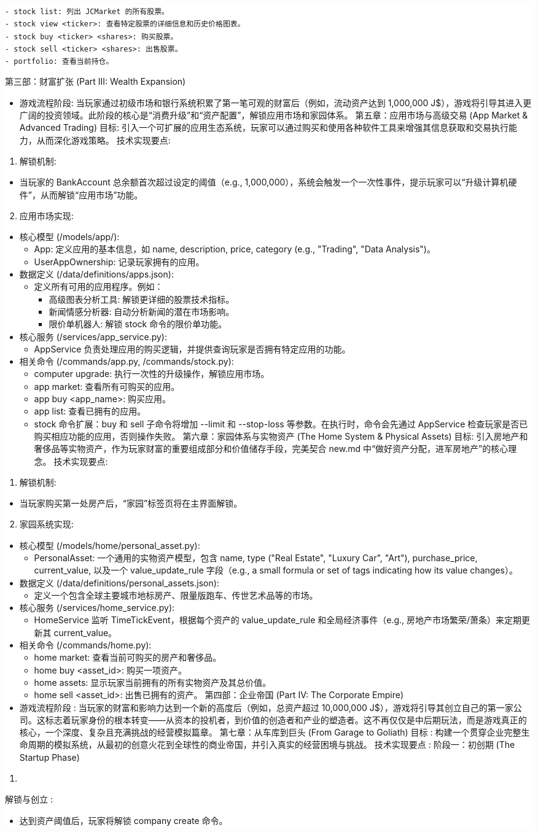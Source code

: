     - stock list: 列出 JCMarket 的所有股票。
    - stock view <ticker>: 查看特定股票的详细信息和历史价格图表。
    - stock buy <ticker> <shares>: 购买股票。
    - stock sell <ticker> <shares>: 出售股票。
    - portfolio: 查看当前持仓。

    
第三部：财富扩张 (Part III: Wealth Expansion)
- 游戏流程阶段: 当玩家通过初级市场和银行系统积累了第一笔可观的财富后（例如，流动资产达到 1,000,000 J$），游戏将引导其进入更广阔的投资领域。此阶段的核心是“消费升级”和“资产配置”，解锁应用市场和家园体系。
第五章：应用市场与高级交易 (App Market & Advanced Trading)
目标: 引入一个可扩展的应用生态系统，玩家可以通过购买和使用各种软件工具来增强其信息获取和交易执行能力，从而深化游戏策略。
技术实现要点:
1. 解锁机制:
  - 当玩家的 BankAccount 总余额首次超过设定的阈值（e.g., 1,000,000），系统会触发一个一次性事件，提示玩家可以“升级计算机硬件”，从而解锁“应用市场”功能。
2. 应用市场实现:
  - 核心模型 (/models/app/):
    - App: 定义应用的基本信息，如 name, description, price, category (e.g., "Trading", "Data Analysis")。
    - UserAppOwnership: 记录玩家拥有的应用。
  - 数据定义 (/data/definitions/apps.json):
    - 定义所有可用的应用程序。例如：
      - 高级图表分析工具: 解锁更详细的股票技术指标。
      - 新闻情感分析器: 自动分析新闻的潜在市场影响。
      - 限价单机器人: 解锁 stock 命令的限价单功能。
  - 核心服务 (/services/app_service.py):
    - AppService 负责处理应用的购买逻辑，并提供查询玩家是否拥有特定应用的功能。
  - 相关命令 (/commands/app.py, /commands/stock.py):
    - computer upgrade: 执行一次性的升级操作，解锁应用市场。
    - app market: 查看所有可购买的应用。
    - app buy <app_name>: 购买应用。
    - app list: 查看已拥有的应用。
    - stock 命令扩展：buy 和 sell 子命令将增加 --limit <price> 和 --stop-loss <price> 等参数。在执行时，命令会先通过 AppService 检查玩家是否已购买相应功能的应用，否则操作失败。
第六章：家园体系与实物资产 (The Home System & Physical Assets)
目标: 引入房地产和奢侈品等实物资产，作为玩家财富的重要组成部分和价值储存手段，完美契合 new.md 中“做好资产分配，进军房地产”的核心理念。
技术实现要点:
1. 解锁机制:
  - 当玩家购买第一处房产后，“家园”标签页将在主界面解锁。
2. 家园系统实现:
  - 核心模型 (/models/home/personal_asset.py):
    - PersonalAsset: 一个通用的实物资产模型，包含 name, type ("Real Estate", "Luxury Car", "Art"), purchase_price, current_value, 以及一个 value_update_rule 字段（e.g., a small formula or set of tags indicating how its value changes）。
  - 数据定义 (/data/definitions/personal_assets.json):
    - 定义一个包含全球主要城市地标房产、限量版跑车、传世艺术品等的市场。
  - 核心服务 (/services/home_service.py):
    - HomeService 监听 TimeTickEvent，根据每个资产的 value_update_rule 和全局经济事件（e.g., 房地产市场繁荣/萧条）来定期更新其 current_value。
  - 相关命令 (/commands/home.py):
    - home market: 查看当前可购买的房产和奢侈品。
    - home buy <asset_id>: 购买一项资产。
    - home assets: 显示玩家当前拥有的所有实物资产及其总价值。
    - home sell <asset_id>: 出售已拥有的资产。
第四部：企业帝国 (Part IV: The Corporate Empire)
- 游戏流程阶段 : 当玩家的财富和影响力达到一个新的高度后（例如，总资产超过 10,000,000 J$），游戏将引导其创立自己的第一家公司。这标志着玩家身份的根本转变——从资本的投机者，到价值的创造者和产业的塑造者。这不再仅仅是中后期玩法，而是游戏真正的核心，一个深度、复杂且充满挑战的经营模拟篇章。
第七章：从车库到巨头 (From Garage to Goliath)
目标 : 构建一个贯穿企业完整生命周期的模拟系统，从最初的创意火花到全球性的商业帝国，并引入真实的经营困境与挑战。
技术实现要点 :
阶段一：初创期 (The Startup Phase)
1. 
解锁与创立 :
  - 达到资产阈值后，玩家将解锁 company create 命令。